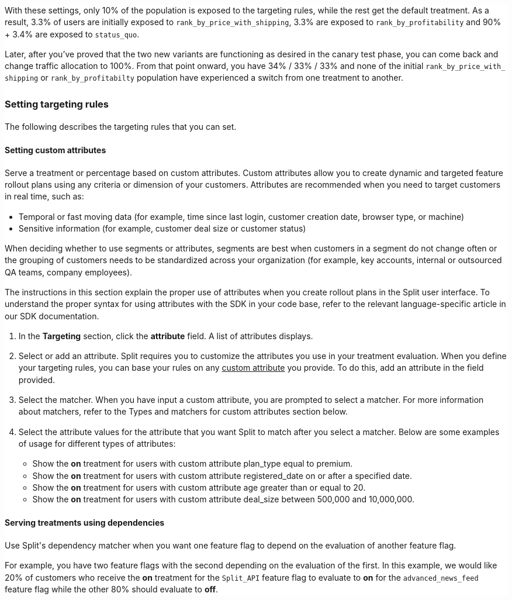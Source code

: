 With these settings, only 10% of the population is exposed to the targeting rules, while the rest get the default treatment. As a result, 3.3% of users are initially exposed to `rank_by_price_with_shipping`, 3.3% are exposed to `rank_by_profitability` and 90% + 3.4% are exposed to `status_quo`.

Later, after you’ve proved that the two new variants are functioning as desired in the canary test phase, you can come back and change traffic allocation to 100%. From that point onward, you have 34% / 33% / 33% and none of the initial `rank_by_price_with_shipping` or `rank_by_profitabilty` population have experienced a switch from one treatment to another.

### Setting targeting rules

The following describes the targeting rules that you can set. 

#### Setting custom attributes

Serve a treatment or percentage based on custom attributes. Custom attributes allow you to create dynamic and targeted feature rollout plans using any criteria or dimension of your customers. Attributes are recommended when you need to target customers in real time, such as:

* Temporal or fast moving data (for example, time since last login, customer creation date, browser type, or machine)
* Sensitive information (for example, customer deal size or customer status)

When deciding whether to use segments or attributes, segments are best when customers in a segment do not change often or the grouping of customers needs to be standardized across your organization (for example, key accounts, internal or outsourced QA teams, company employees).

The instructions in this section explain the proper use of attributes when you create rollout plans in the Split user interface. To understand the proper syntax for using attributes with the SDK in your code base, refer to the relevant language-specific article in our SDK documentation.

1. In the **Targeting** section, click the **attribute** field. A list of attributes displays.
1. Select or add an attribute. Split requires you to customize the attributes you use in your treatment evaluation. When you define your targeting rules, you can base your rules on any [custom attribute](/docs/feature-management-experimentation/feature-management/targeting/target-with-custom-attributes/) you provide. To do this, add an attribute in the field provided. 
1. Select the matcher. When you have input a custom attribute, you are prompted to select a matcher. For more information about matchers, refer to the Types and matchers for custom attributes section below.
1. Select the attribute values for the attribute that you want Split to match after you select a matcher. Below are some examples of usage for different types of attributes:
   
   * Show the **on** treatment for users with custom attribute plan_type equal to premium.
   * Show the **on** treatment for users with custom attribute registered_date on or after a specified date.
   * Show the **on** treatment for users with custom attribute age greater than or equal to 20.
   * Show the **on** treatment for users with custom attribute deal_size between 500,000 and 10,000,000.

#### Serving treatments using dependencies

Use Split's dependency matcher when you want one feature flag to depend on the evaluation of another feature flag.

For example, you have two feature flags with the second depending on the evaluation of the first. In this example, we would like 20% of customers who receive the **on** treatment for the `Split_API` feature flag to evaluate to **on** for the `advanced_news_feed` feature flag while the other 80% should evaluate to **off**. 
